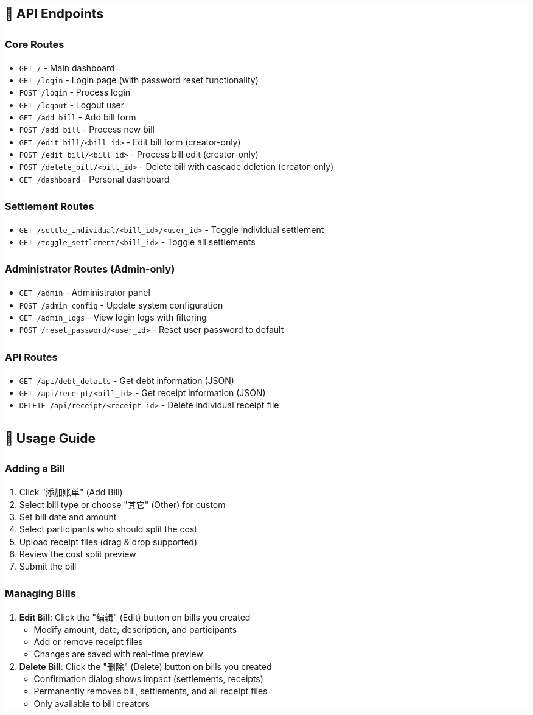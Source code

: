 ## 🔧 API Endpoints

### Core Routes
- `GET /` - Main dashboard
- `GET /login` - Login page (with password reset functionality)
- `POST /login` - Process login
- `GET /logout` - Logout user
- `GET /add_bill` - Add bill form
- `POST /add_bill` - Process new bill
- `GET /edit_bill/<bill_id>` - Edit bill form (creator-only)
- `POST /edit_bill/<bill_id>` - Process bill edit (creator-only)
- `POST /delete_bill/<bill_id>` - Delete bill with cascade deletion (creator-only)
- `GET /dashboard` - Personal dashboard

### Settlement Routes
- `GET /settle_individual/<bill_id>/<user_id>` - Toggle individual settlement
- `GET /toggle_settlement/<bill_id>` - Toggle all settlements

### Administrator Routes (Admin-only)
- `GET /admin` - Administrator panel
- `POST /admin_config` - Update system configuration
- `GET /admin_logs` - View login logs with filtering
- `POST /reset_password/<user_id>` - Reset user password to default

### API Routes
- `GET /api/debt_details` - Get debt information (JSON)
- `GET /api/receipt/<bill_id>` - Get receipt information (JSON)
- `DELETE /api/receipt/<receipt_id>` - Delete individual receipt file

## 🎯 Usage Guide

### Adding a Bill
1. Click "添加账单" (Add Bill)
2. Select bill type or choose "其它" (Other) for custom
3. Set bill date and amount
4. Select participants who should split the cost
5. Upload receipt files (drag & drop supported)
6. Review the cost split preview
7. Submit the bill

### Managing Bills
1. **Edit Bill**: Click the "编辑" (Edit) button on bills you created
   - Modify amount, date, description, and participants
   - Add or remove receipt files
   - Changes are saved with real-time preview
2. **Delete Bill**: Click the "删除" (Delete) button on bills you created
   - Confirmation dialog shows impact (settlements, receipts)
   - Permanently removes bill, settlements, and all receipt files
   - Only available to bill creators

